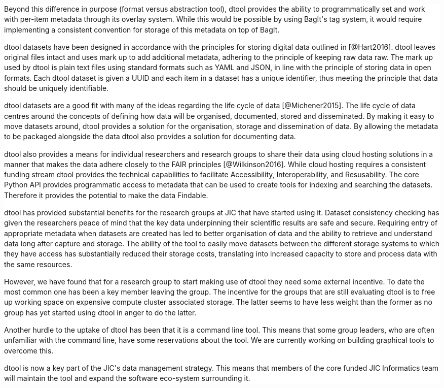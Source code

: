 Beyond this difference in purpose (format versus abstraction tool), dtool
provides the ability to programmatically set and work with per-item metadata
through its overlay system. While this would be possible by using BagIt's tag
system, it would require implementing a consistent convention for storage of
this metadata on top of BagIt.

dtool datasets have been designed in accordance with the principles for storing
digital data outlined in [@Hart2016]. dtool leaves original files intact and
uses mark up to add additional metadata, adhering to the principle of keeping
raw data raw. The mark up used by dtool is plain text files using standard
formats such as YAML and JSON, in line with the principle of storing data in
open formats. Each dtool dataset is given a UUID and each item in a dataset has
a unique identifier, thus meeting the principle that data should be uniquely
identifiable.

dtool datasets are a good fit with many of the ideas regarding the life cycle of
data [@Michener2015]. The life cycle of data centres around the concepts of
defining how data will be organised, documented, stored and disseminated. By
making it easy to move datasets around, dtool provides a solution for the
organisation, storage and dissemination of data. By allowing the metadata to be
packaged alongside the data dtool also provides a solution for documenting data.

dtool also provides a means for individual researchers and research groups to
share their data using cloud hosting solutions in a manner that makes the data
adhere closely to the FAIR principles [@Wilkinson2016].  While cloud hosting
requires a consistent funding stream dtool provides the technical capabilities
to facilitate Accessibility, Interoperability, and Resusability. 
The core Python API provides programmatic access to metadata that can be used
to create tools for indexing and searching the datasets. Therefore it provides
the potential to make the data Findable.

dtool has provided substantial benefits for the research groups at JIC that
have started using it.  Dataset consistency checking has given the researchers
peace of mind that the key data underpinning their scientific results are safe
and secure.  Requiring entry of appropriate metadata when datasets are created
has led to better organisation of data and the ability to retrieve and
understand data long after capture and storage. The ability of the tool to
easily move datasets between the different storage systems to which they have
access has substantially reduced their storage costs, translating into
increased capacity to store and process data with the same resources.

However, we have found that for a research group to start making use of dtool
they need some external incentive. To date the most common one has been a key
member leaving the group. The incentive for the groups that are still evaluating
dtool is to free up working space on expensive compute cluster associated storage.
The latter seems to have less weight than the former as no group has yet started
using dtool in anger to do the latter.

Another hurdle to the uptake of dtool has been that it is a command line tool.
This means that some group leaders, who are often unfamiliar with the command
line, have some reservations about the tool. We are currently working on building
graphical tools to overcome this.

dtool is now a key part of the JIC's data management strategy. This means that
members of the core funded JIC Informatics team will maintain the tool and
expand the software eco-system surrounding it.
